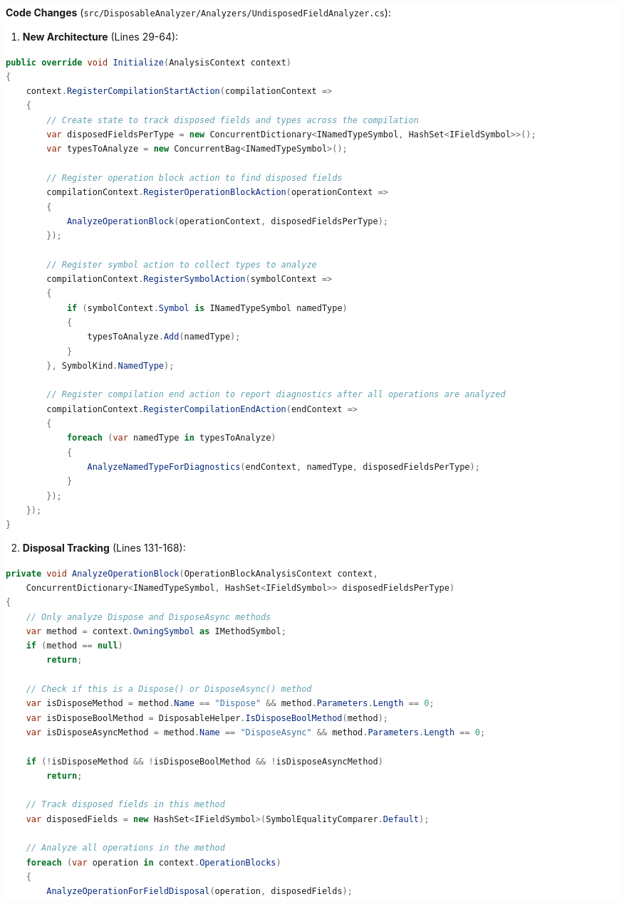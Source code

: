 **Code Changes** (`src/DisposableAnalyzer/Analyzers/UndisposedFieldAnalyzer.cs`):

1. **New Architecture** (Lines 29-64):
```csharp
public override void Initialize(AnalysisContext context)
{
    context.RegisterCompilationStartAction(compilationContext =>
    {
        // Create state to track disposed fields and types across the compilation
        var disposedFieldsPerType = new ConcurrentDictionary<INamedTypeSymbol, HashSet<IFieldSymbol>>();
        var typesToAnalyze = new ConcurrentBag<INamedTypeSymbol>();

        // Register operation block action to find disposed fields
        compilationContext.RegisterOperationBlockAction(operationContext =>
        {
            AnalyzeOperationBlock(operationContext, disposedFieldsPerType);
        });

        // Register symbol action to collect types to analyze
        compilationContext.RegisterSymbolAction(symbolContext =>
        {
            if (symbolContext.Symbol is INamedTypeSymbol namedType)
            {
                typesToAnalyze.Add(namedType);
            }
        }, SymbolKind.NamedType);

        // Register compilation end action to report diagnostics after all operations are analyzed
        compilationContext.RegisterCompilationEndAction(endContext =>
        {
            foreach (var namedType in typesToAnalyze)
            {
                AnalyzeNamedTypeForDiagnostics(endContext, namedType, disposedFieldsPerType);
            }
        });
    });
}
```

2. **Disposal Tracking** (Lines 131-168):
```csharp
private void AnalyzeOperationBlock(OperationBlockAnalysisContext context,
    ConcurrentDictionary<INamedTypeSymbol, HashSet<IFieldSymbol>> disposedFieldsPerType)
{
    // Only analyze Dispose and DisposeAsync methods
    var method = context.OwningSymbol as IMethodSymbol;
    if (method == null)
        return;

    // Check if this is a Dispose() or DisposeAsync() method
    var isDisposeMethod = method.Name == "Dispose" && method.Parameters.Length == 0;
    var isDisposeBoolMethod = DisposableHelper.IsDisposeBoolMethod(method);
    var isDisposeAsyncMethod = method.Name == "DisposeAsync" && method.Parameters.Length == 0;

    if (!isDisposeMethod && !isDisposeBoolMethod && !isDisposeAsyncMethod)
        return;

    // Track disposed fields in this method
    var disposedFields = new HashSet<IFieldSymbol>(SymbolEqualityComparer.Default);

    // Analyze all operations in the method
    foreach (var operation in context.OperationBlocks)
    {
        AnalyzeOperationForFieldDisposal(operation, disposedFields);
```